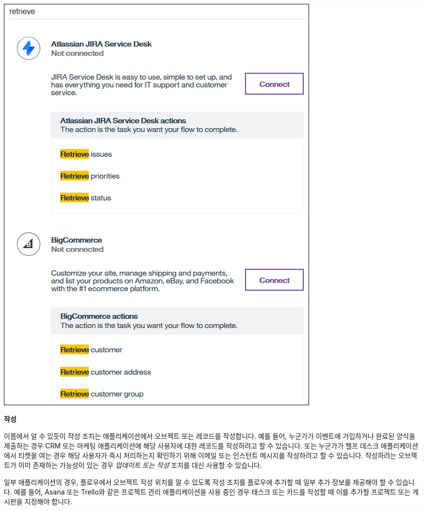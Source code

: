 ![애플리케이션을 위해 지원되는 검색 조치를 표시하는 스크린샷](images/RetrieveApps2.jpg)

**작성**

이름에서 알 수 있듯이 작성 조치는 애플리케이션에서 오브젝트 또는 레코드를 작성합니다. 예를 들어, 누군가가 이벤트에 가입하거나 완료된 양식을 제출하는 경우 CRM 또는 마케팅 애플리케이션에 해당 사용자에 대한 레코드를 작성하려고 할 수 있습니다. 또는 누군가가 헬프 데스크 애플리케이션에서 티켓을 여는 경우 해당 사용자가 즉시 처리하는지 확인하기 위해 이메일 또는 인스턴트 메시지를 작성하려고 할 수 있습니다. 작성하려는 오브젝트가 이미 존재하는 가능성이 있는 경우 *업데이트 또는 작성* 조치를 대신 사용할 수 있습니다. 

일부 애플리케이션의 경우, 플로우에서 오브젝트 작성 위치를 알 수 있도록 작성 조치를 플로우에 추가할 때 일부 추가 정보를 제공해야 할 수 있습니다. 예를 들어, Asana 또는 Trello와 같은 프로젝트 관리 애플리케이션을 사용 중인 경우 태스크 또는 카드를 작성할 때 이를 추가할 프로젝트 또는 게시판을 지정해야 합니다. 
